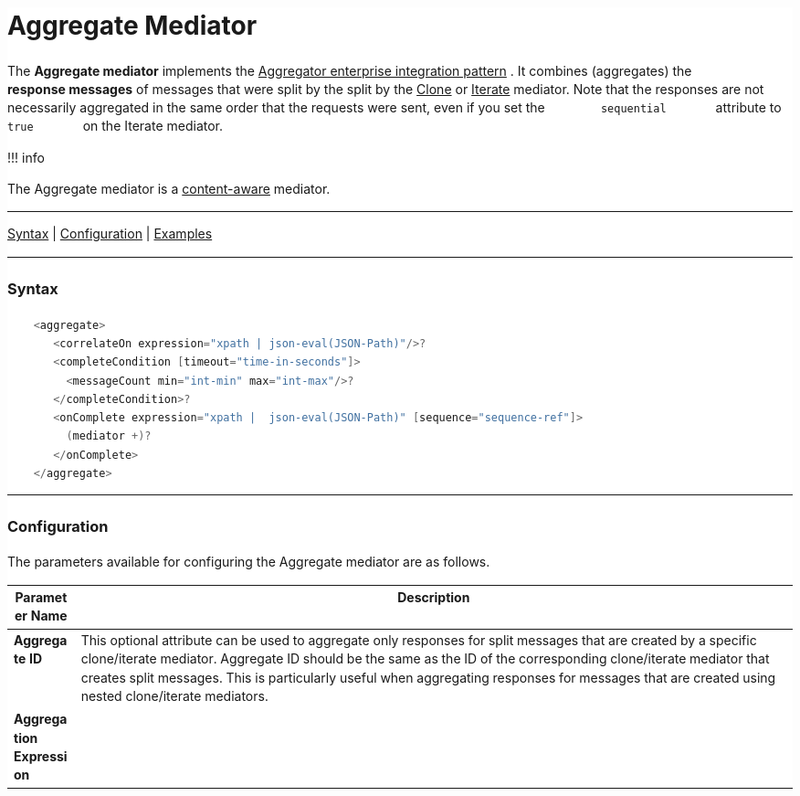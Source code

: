 # Aggregate Mediator

The **Aggregate mediator** implements the [Aggregator enterprise
integration pattern](https://docs.wso2.com/display/EIP/Aggregator) . It
combines (aggregates) the **response messages** of messages that were
split by the split by the [Clone](_Clone_Mediator_) or
[Iterate](_Iterate_Mediator_) mediator. Note that the responses are not
necessarily aggregated in the same order that the requests were sent,
even if you set the `         sequential        ` attribute to
`         true        ` on the Iterate mediator.

!!! info

The Aggregate mediator is a
[content-aware](ESB-Mediators_119131045.html#ESBMediators-Content-awareness)
mediator.


  

------------------------------------------------------------------------

[Syntax](#AggregateMediator-Syntax) \|
[Configuration](#AggregateMediator-Configuration) \|
[Examples](#AggregateMediator-Examples)

------------------------------------------------------------------------

### Syntax

``` java
    <aggregate>
       <correlateOn expression="xpath | json-eval(JSON-Path)"/>?
       <completeCondition [timeout="time-in-seconds"]>
         <messageCount min="int-min" max="int-max"/>?
       </completeCondition>?
       <onComplete expression="xpath |  json-eval(JSON-Path)" [sequence="sequence-ref"]>
         (mediator +)?
       </onComplete>
    </aggregate>
```

------------------------------------------------------------------------

### Configuration

The parameters available for configuring the Aggregate mediator are as
follows.

<table>
<thead>
<tr class="header">
<th>Parameter Name</th>
<th>Description</th>
</tr>
</thead>
<tbody>
<tr class="odd">
<td><strong>Aggregate ID</strong></td>
<td>This optional attribute can be used to aggregate only responses for split messages that are created by a specific clone/iterate mediator. Aggregate ID should be the same as the ID of the corresponding clone/iterate mediator that creates split messages. This is particularly useful when aggregating responses for messages that are created using nested clone/iterate mediators.</td>
</tr>
<tr class="even">
<td><strong>Aggregation Expression</strong></td>